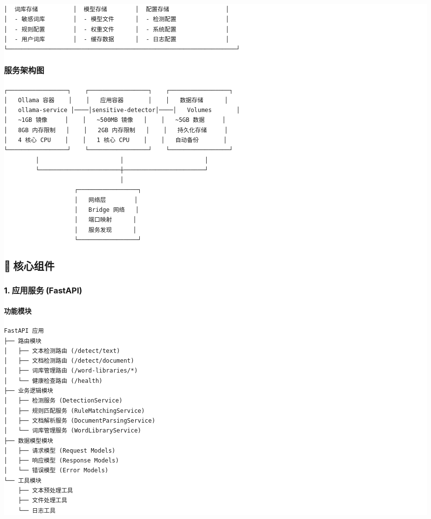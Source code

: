 ```
│  词库存储          │  模型存储        │  配置存储                │
│  - 敏感词库        │  - 模型文件      │  - 检测配置              │
│  - 规则配置        │  - 权重文件      │  - 系统配置              │
│  - 用户词库        │  - 缓存数据      │  - 日志配置              │
└─────────────────────────────────────────────────────────────────┘
```

### 服务架构图

```
┌─────────────────┐    ┌─────────────────┐    ┌─────────────────┐
│   Ollama 容器    │    │   应用容器       │    │   数据存储      │
│   ollama-service │────│sensitive-detector│────│   Volumes       │
│   ~1GB 镜像     │    │   ~500MB 镜像   │    │   ~5GB 数据     │
│   8GB 内存限制   │    │   2GB 内存限制   │    │   持久化存储     │
│   4 核心 CPU    │    │   1 核心 CPU    │    │   自动备份       │
└─────────────────┘    └─────────────────┘    └─────────────────┘
         │                       │                       │
         └───────────────────────┼───────────────────────┘
                                 │
                    ┌─────────────────┐
                    │   网络层        │
                    │   Bridge 网络   │
                    │   端口映射      │
                    │   服务发现      │
                    └─────────────────┘
```

## 🔧 核心组件

### 1. 应用服务 (FastAPI)

#### 功能模块

```
FastAPI 应用
├── 路由模块
│   ├── 文本检测路由 (/detect/text)
│   ├── 文档检测路由 (/detect/document)
│   ├── 词库管理路由 (/word-libraries/*)
│   └── 健康检查路由 (/health)
├── 业务逻辑模块
│   ├── 检测服务 (DetectionService)
│   ├── 规则匹配服务 (RuleMatchingService)
│   ├── 文档解析服务 (DocumentParsingService)
│   └── 词库管理服务 (WordLibraryService)
├── 数据模型模块
│   ├── 请求模型 (Request Models)
│   ├── 响应模型 (Response Models)
│   └── 错误模型 (Error Models)
└── 工具模块
    ├── 文本预处理工具
    ├── 文件处理工具
    └── 日志工具
```
